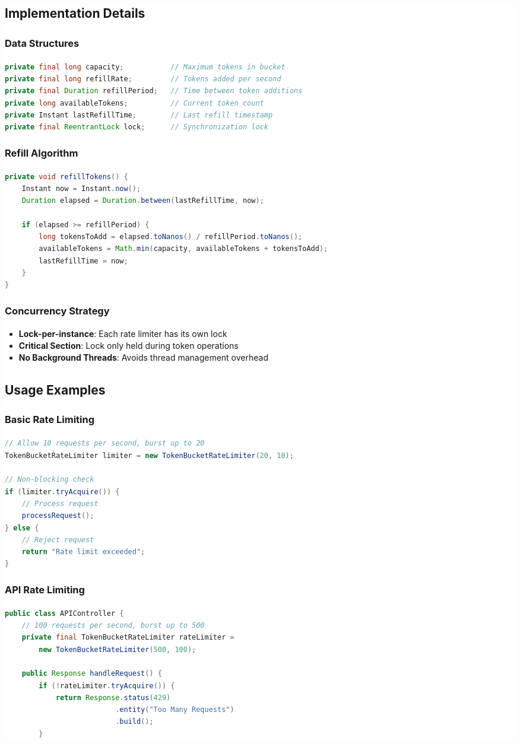 ## Implementation Details

### Data Structures
```java
private final long capacity;           // Maximum tokens in bucket
private final long refillRate;         // Tokens added per second
private final Duration refillPeriod;   // Time between token additions
private long availableTokens;          // Current token count
private Instant lastRefillTime;        // Last refill timestamp
private final ReentrantLock lock;      // Synchronization lock
```

### Refill Algorithm
```java
private void refillTokens() {
    Instant now = Instant.now();
    Duration elapsed = Duration.between(lastRefillTime, now);

    if (elapsed >= refillPeriod) {
        long tokensToAdd = elapsed.toNanos() / refillPeriod.toNanos();
        availableTokens = Math.min(capacity, availableTokens + tokensToAdd);
        lastRefillTime = now;
    }
}
```

### Concurrency Strategy
- **Lock-per-instance**: Each rate limiter has its own lock
- **Critical Section**: Lock only held during token operations
- **No Background Threads**: Avoids thread management overhead

## Usage Examples

### Basic Rate Limiting
```java
// Allow 10 requests per second, burst up to 20
TokenBucketRateLimiter limiter = new TokenBucketRateLimiter(20, 10);

// Non-blocking check
if (limiter.tryAcquire()) {
    // Process request
    processRequest();
} else {
    // Reject request
    return "Rate limit exceeded";
}
```

### API Rate Limiting
```java
public class APIController {
    // 100 requests per second, burst up to 500
    private final TokenBucketRateLimiter rateLimiter =
        new TokenBucketRateLimiter(500, 100);

    public Response handleRequest() {
        if (!rateLimiter.tryAcquire()) {
            return Response.status(429)
                          .entity("Too Many Requests")
                          .build();
        }

```